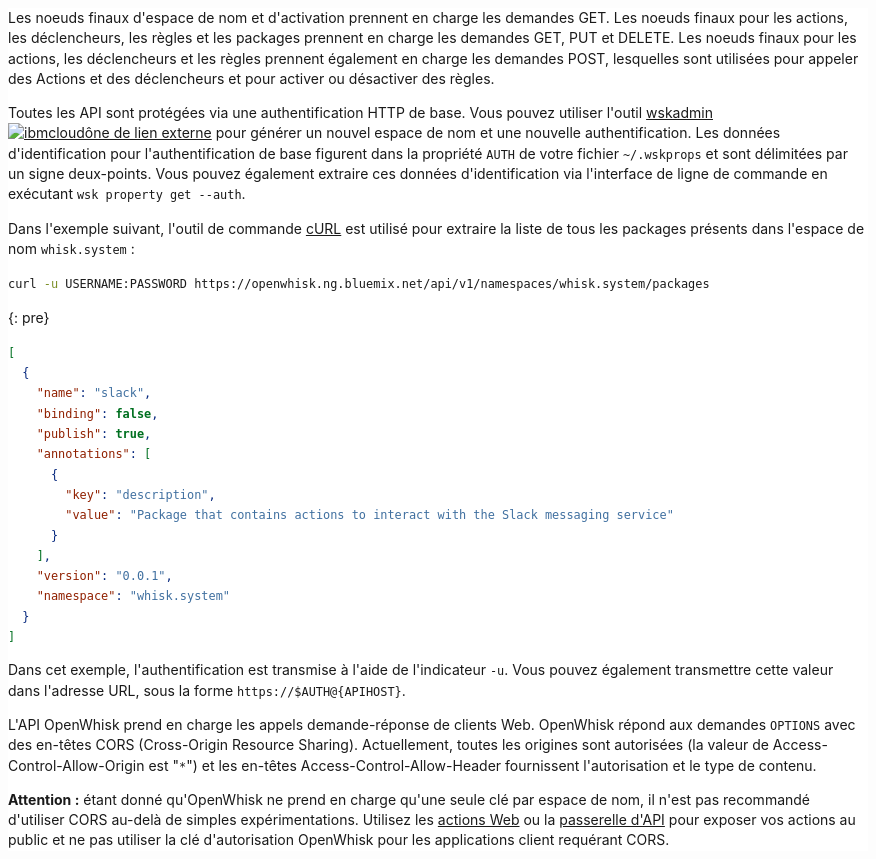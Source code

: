 Les noeuds finaux d'espace de nom et d'activation prennent en charge les demandes GET. Les noeuds finaux pour les actions, les déclencheurs, les règles et
les packages prennent en charge les demandes GET, PUT et DELETE. Les noeuds finaux pour les actions, les déclencheurs et les règles prennent également en charge les
demandes POST, lesquelles sont utilisées pour appeler des Actions et des déclencheurs et pour activer ou désactiver des règles. 

Toutes les API sont protégées via une authentification HTTP de base. 
Vous pouvez utiliser l'outil [wskadmin ![ibmcloudône de lien externe](../icons/launch-glyph.svg "ibmcloudône de lien externe")](https://github.com/apache/incubator-openwhisk/tree/master/tools/admin) pour générer un nouvel espace de nom et une nouvelle authentification.
Les données d'identification pour l'authentification de base figurent dans la propriété
`AUTH` de votre fichier `~/.wskprops` et sont délimitées par un signe deux-points. 
Vous pouvez également extraire ces données d'identification via l'interface de ligne de commande en exécutant `wsk property get --auth`.


Dans l'exemple suivant, l'outil de commande [cURL](https://curl.haxx.se) est utilisé pour extraire la liste de tous les packages présents dans l'espace de nom `whisk.system` : 
```bash
curl -u USERNAME:PASSWORD https://openwhisk.ng.bluemix.net/api/v1/namespaces/whisk.system/packages
```
{: pre}

```json
[
  {
    "name": "slack",
    "binding": false,
    "publish": true,
    "annotations": [
      {
        "key": "description",
        "value": "Package that contains actions to interact with the Slack messaging service"
      }
    ],
    "version": "0.0.1",
    "namespace": "whisk.system"
  }
]
```

Dans cet exemple, l'authentification est transmise à l'aide de l'indicateur `-u`. Vous pouvez également transmettre cette valeur dans l'adresse URL, sous la forme `https://$AUTH@{APIHOST}`.

L'API OpenWhisk prend en charge les appels demande-réponse de clients Web. OpenWhisk répond aux demandes `OPTIONS` avec des en-têtes CORS (Cross-Origin Resource Sharing). Actuellement, toutes les origines sont autorisées (la valeur de Access-Control-Allow-Origin est "`*`") et les en-têtes Access-Control-Allow-Header fournissent l'autorisation et le type de contenu.

**Attention :** étant donné qu'OpenWhisk ne prend en charge qu'une seule clé par espace de nom, il n'est pas recommandé d'utiliser CORS au-delà de simples expérimentations. Utilisez les [actions Web](./openwhisk_webactions.html) ou la [passerelle d'API](./openwhisk_apigateway.html) pour exposer vos actions au public et ne pas utiliser la clé d'autorisation OpenWhisk pour les applications client requérant CORS.
